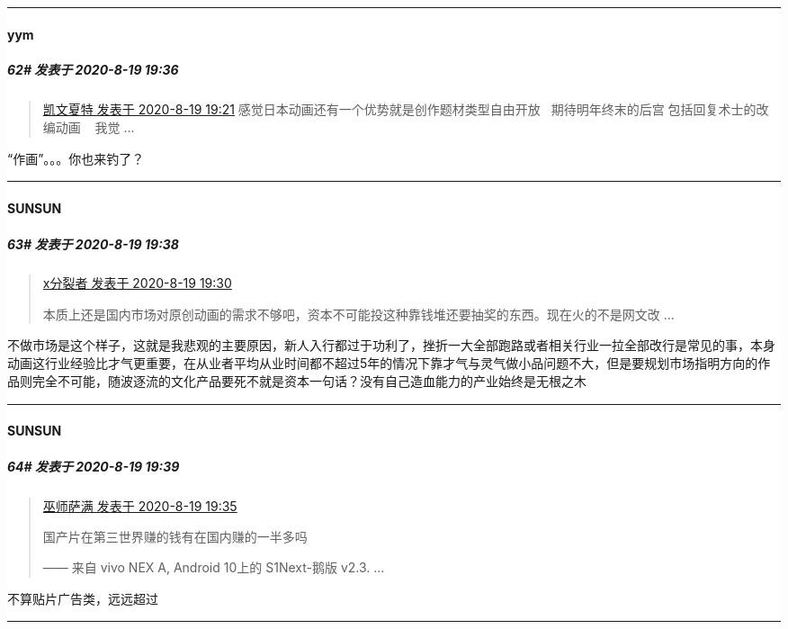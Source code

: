 





-----

####  yym  
##### 62#       发表于 2020-8-19 19:36



<blockquote><a href="httphttps://bbs.saraba1st.com/2b/forum.php?mod=redirect&amp;goto=findpost&amp;pid=48488116&amp;ptid=1955551" target="_blank">凯文夏特 发表于 2020-8-19 19:21</a>
感觉日本动画还有一个优势就是创作题材类型自由开放   期待明年终末的后宫 包括回复术士的改编动画    我觉 ...</blockquote>
“作画”。。。你也来钓了？







-----

####  SUNSUN  
##### 63#       发表于 2020-8-19 19:38



<blockquote><a href="httphttps://bbs.saraba1st.com/2b/forum.php?mod=redirect&amp;goto=findpost&amp;pid=48488209&amp;ptid=1955551" target="_blank">x分裂者 发表于 2020-8-19 19:30</a>

本质上还是国内市场对原创动画的需求不够吧，资本不可能投这种靠钱堆还要抽奖的东西。现在火的不是网文改 ...</blockquote>
不做市场是这个样子，这就是我悲观的主要原因，新人入行都过于功利了，挫折一大全部跑路或者相关行业一拉全部改行是常见的事，本身动画这行业经验比才气更重要，在从业者平均从业时间都不超过5年的情况下靠才气与灵气做小品问题不大，但是要规划市场指明方向的作品则完全不可能，随波逐流的文化产品要死不就是资本一句话？没有自己造血能力的产业始终是无根之木







-----

####  SUNSUN  
##### 64#       发表于 2020-8-19 19:39



<blockquote><a href="httphttps://bbs.saraba1st.com/2b/forum.php?mod=redirect&amp;goto=findpost&amp;pid=48488257&amp;ptid=1955551" target="_blank">巫师萨满 发表于 2020-8-19 19:35</a>

国产片在第三世界赚的钱有在国内赚的一半多吗


—— 来自 vivo NEX A, Android 10上的 S1Next-鹅版 v2.3. ...</blockquote>
不算贴片广告类，远远超过







-----
